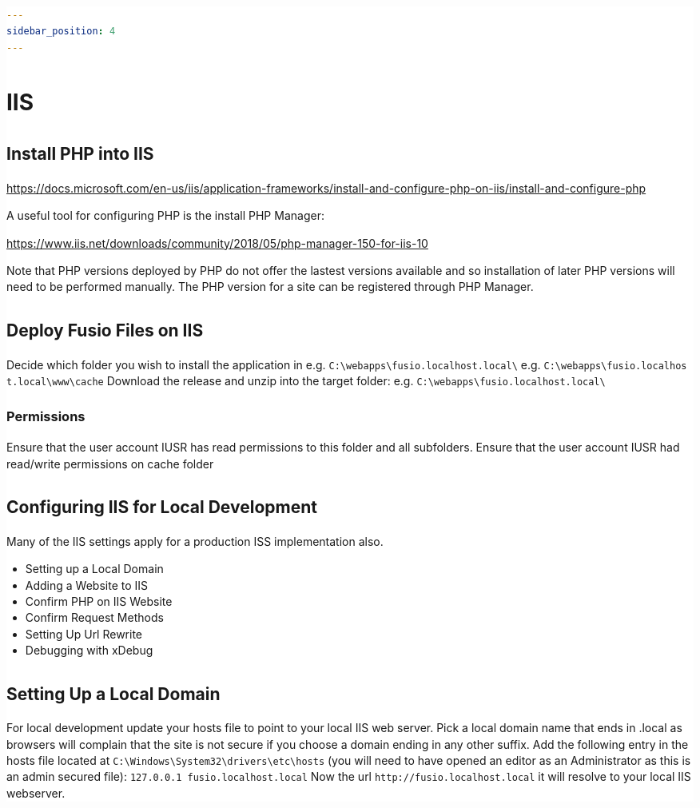 ```yaml
---
sidebar_position: 4
---
```


# IIS

## Install PHP into IIS

https://docs.microsoft.com/en-us/iis/application-frameworks/install-and-configure-php-on-iis/install-and-configure-php

A useful tool for configuring PHP is the install PHP Manager:

https://www.iis.net/downloads/community/2018/05/php-manager-150-for-iis-10

Note that PHP versions deployed by PHP do not offer the lastest versions available and so installation of later PHP
versions will need to be performed manually. The PHP version for a site can be registered through PHP Manager.

## Deploy Fusio Files on IIS

Decide which folder you wish to install the application in e.g. `C:\webapps\fusio.localhost.local\` e.g.
`C:\webapps\fusio.localhost.local\www\cache` Download the release and unzip into the target folder: e.g.
`C:\webapps\fusio.localhost.local\`

### Permissions

Ensure that the user account IUSR has read permissions to this folder and all subfolders. Ensure that the user account
IUSR had read/write permissions on cache folder

## Configuring IIS for Local Development

Many of the IIS settings apply for a production ISS implementation also.

* Setting up a Local Domain
* Adding a Website to IIS
* Confirm PHP on IIS Website
* Confirm Request Methods
* Setting Up Url Rewrite
* Debugging with xDebug

## Setting Up a Local Domain

For local development update your hosts file to point to your local IIS web server. Pick a local domain name that ends
in .local as browsers will complain that the site is not secure if you choose a domain ending in any other suffix. Add
the following entry in the hosts file located at `C:\Windows\System32\drivers\etc\hosts` (you will need to have opened an
editor as an Administrator as this is an admin secured file): `127.0.0.1 fusio.localhost.local` Now the url
`http://fusio.localhost.local` it will resolve to your local IIS webserver.
